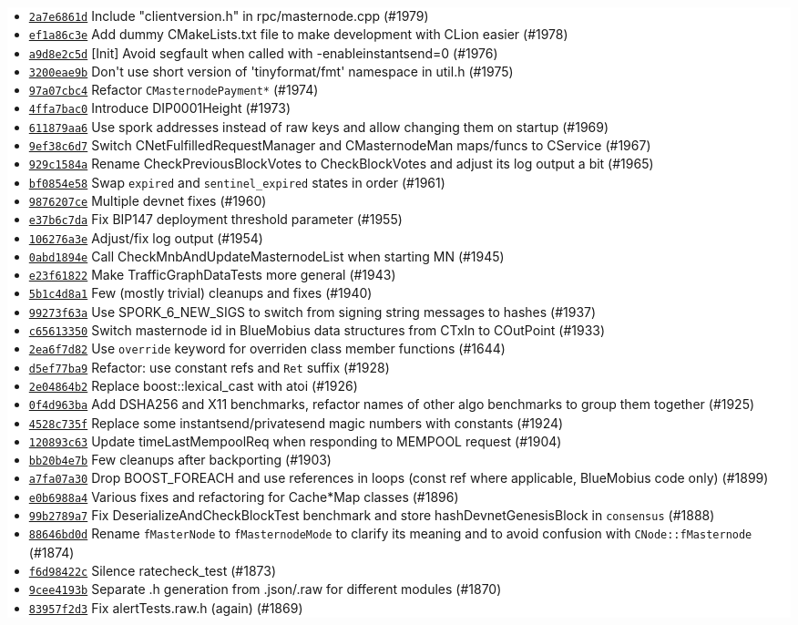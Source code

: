 - [`2a7e6861d`](https://github.com/BlueMobius/BlueMobius/commit/2a7e6861d) Include "clientversion.h" in rpc/masternode.cpp (#1979)
- [`ef1a86c3e`](https://github.com/BlueMobius/BlueMobius/commit/ef1a86c3e) Add dummy CMakeLists.txt file to make development with CLion easier (#1978)
- [`a9d8e2c5d`](https://github.com/BlueMobius/BlueMobius/commit/a9d8e2c5d) [Init] Avoid segfault when called with -enableinstantsend=0 (#1976)
- [`3200eae9b`](https://github.com/BlueMobius/BlueMobius/commit/3200eae9b) Don't use short version of 'tinyformat/fmt' namespace in util.h (#1975)
- [`97a07cbc4`](https://github.com/BlueMobius/BlueMobius/commit/97a07cbc4) Refactor `CMasternodePayment*` (#1974)
- [`4ffa7bac0`](https://github.com/BlueMobius/BlueMobius/commit/4ffa7bac0) Introduce DIP0001Height (#1973)
- [`611879aa6`](https://github.com/BlueMobius/BlueMobius/commit/611879aa6) Use spork addresses instead of raw keys and allow changing them on startup (#1969)
- [`9ef38c6d7`](https://github.com/BlueMobius/BlueMobius/commit/9ef38c6d7) Switch CNetFulfilledRequestManager and CMasternodeMan maps/funcs to CService (#1967)
- [`929c1584a`](https://github.com/BlueMobius/BlueMobius/commit/929c1584a) Rename CheckPreviousBlockVotes to CheckBlockVotes and adjust its log output a bit (#1965)
- [`bf0854e58`](https://github.com/BlueMobius/BlueMobius/commit/bf0854e58) Swap `expired` and `sentinel_expired` states in order (#1961)
- [`9876207ce`](https://github.com/BlueMobius/BlueMobius/commit/9876207ce) Multiple devnet fixes (#1960)
- [`e37b6c7da`](https://github.com/BlueMobius/BlueMobius/commit/e37b6c7da) Fix BIP147 deployment threshold parameter (#1955)
- [`106276a3e`](https://github.com/BlueMobius/BlueMobius/commit/106276a3e) Adjust/fix log output (#1954)
- [`0abd1894e`](https://github.com/BlueMobius/BlueMobius/commit/0abd1894e) Call CheckMnbAndUpdateMasternodeList when starting MN (#1945)
- [`e23f61822`](https://github.com/BlueMobius/BlueMobius/commit/e23f61822) Make TrafficGraphDataTests more general (#1943)
- [`5b1c4d8a1`](https://github.com/BlueMobius/BlueMobius/commit/5b1c4d8a1) Few (mostly trivial) cleanups and fixes (#1940)
- [`99273f63a`](https://github.com/BlueMobius/BlueMobius/commit/99273f63a) Use SPORK_6_NEW_SIGS to switch from signing string messages to hashes (#1937)
- [`c65613350`](https://github.com/BlueMobius/BlueMobius/commit/c65613350) Switch masternode id in BlueMobius data structures from CTxIn to COutPoint (#1933)
- [`2ea6f7d82`](https://github.com/BlueMobius/BlueMobius/commit/2ea6f7d82) Use `override` keyword for overriden class member functions (#1644)
- [`d5ef77ba9`](https://github.com/BlueMobius/BlueMobius/commit/d5ef77ba9) Refactor: use constant refs and `Ret` suffix (#1928)
- [`2e04864b2`](https://github.com/BlueMobius/BlueMobius/commit/2e04864b2) Replace boost::lexical_cast<int> with atoi (#1926)
- [`0f4d963ba`](https://github.com/BlueMobius/BlueMobius/commit/0f4d963ba) Add DSHA256 and X11 benchmarks, refactor names of other algo benchmarks to group them together (#1925)
- [`4528c735f`](https://github.com/BlueMobius/BlueMobius/commit/4528c735f) Replace some instantsend/privatesend magic numbers with constants (#1924)
- [`120893c63`](https://github.com/BlueMobius/BlueMobius/commit/120893c63) Update timeLastMempoolReq when responding to MEMPOOL request (#1904)
- [`bb20b4e7b`](https://github.com/BlueMobius/BlueMobius/commit/bb20b4e7b) Few cleanups after backporting (#1903)
- [`a7fa07a30`](https://github.com/BlueMobius/BlueMobius/commit/a7fa07a30) Drop BOOST_FOREACH and use references in loops (const ref where applicable, BlueMobius code only) (#1899)
- [`e0b6988a4`](https://github.com/BlueMobius/BlueMobius/commit/e0b6988a4) Various fixes and refactoring for Cache*Map classes (#1896)
- [`99b2789a7`](https://github.com/BlueMobius/BlueMobius/commit/99b2789a7) Fix DeserializeAndCheckBlockTest benchmark and store hashDevnetGenesisBlock in `consensus` (#1888)
- [`88646bd0d`](https://github.com/BlueMobius/BlueMobius/commit/88646bd0d) Rename `fMasterNode` to `fMasternodeMode` to clarify its meaning and to avoid confusion with `CNode::fMasternode` (#1874)
- [`f6d98422c`](https://github.com/BlueMobius/BlueMobius/commit/f6d98422c) Silence ratecheck_test (#1873)
- [`9cee4193b`](https://github.com/BlueMobius/BlueMobius/commit/9cee4193b) Separate .h generation from .json/.raw for different modules (#1870)
- [`83957f2d3`](https://github.com/BlueMobius/BlueMobius/commit/83957f2d3) Fix alertTests.raw.h (again) (#1869)